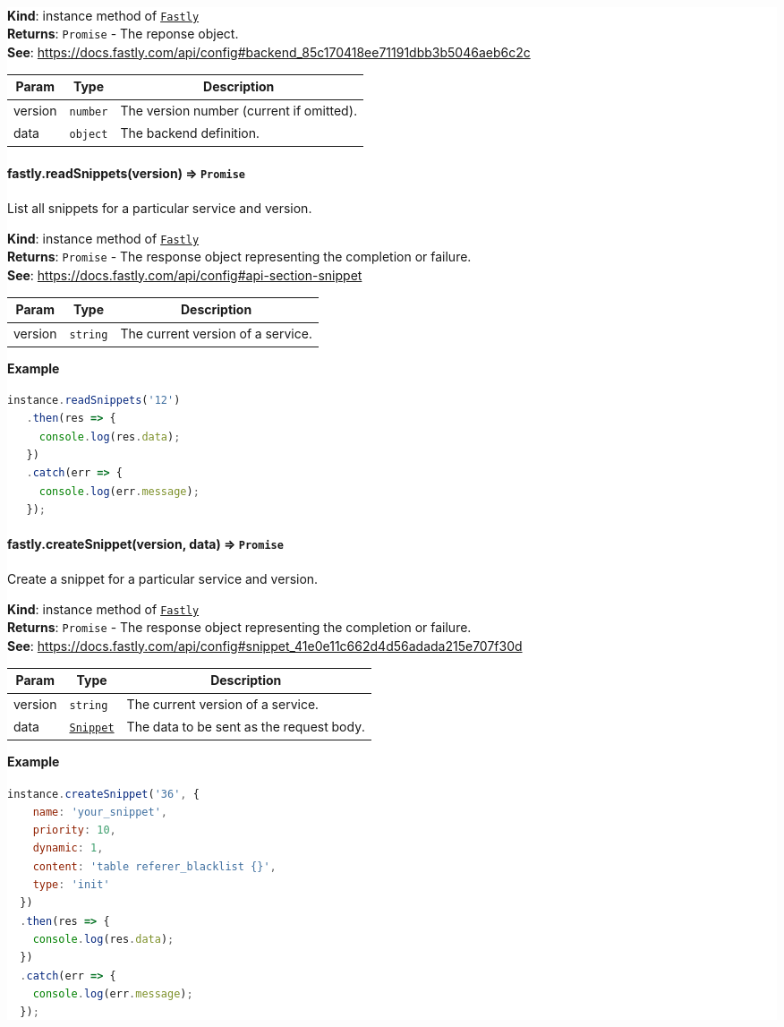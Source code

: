 **Kind**: instance method of [<code>Fastly</code>](#Fastly)  
**Returns**: <code>Promise</code> - The reponse object.  
**See**: https://docs.fastly.com/api/config#backend_85c170418ee71191dbb3b5046aeb6c2c  

| Param | Type | Description |
| --- | --- | --- |
| version | <code>number</code> | The version number (current if omitted). |
| data | <code>object</code> | The backend definition. |

<a name="Fastly+readSnippets"></a>

#### fastly.readSnippets(version) ⇒ <code>Promise</code>
List all snippets for a particular service and version.

**Kind**: instance method of [<code>Fastly</code>](#Fastly)  
**Returns**: <code>Promise</code> - The response object representing the completion or failure.  
**See**: https://docs.fastly.com/api/config#api-section-snippet  

| Param | Type | Description |
| --- | --- | --- |
| version | <code>string</code> | The current version of a service. |

**Example**  
```js
instance.readSnippets('12')
   .then(res => {
     console.log(res.data);
   })
   .catch(err => {
     console.log(err.message);
   });
```
<a name="Fastly+createSnippet"></a>

#### fastly.createSnippet(version, data) ⇒ <code>Promise</code>
Create a snippet for a particular service and version.

**Kind**: instance method of [<code>Fastly</code>](#Fastly)  
**Returns**: <code>Promise</code> - The response object representing the completion or failure.  
**See**: https://docs.fastly.com/api/config#snippet_41e0e11c662d4d56adada215e707f30d  

| Param | Type | Description |
| --- | --- | --- |
| version | <code>string</code> | The current version of a service. |
| data | [<code>Snippet</code>](#Snippet) | The data to be sent as the request body. |

**Example**  
```js
instance.createSnippet('36', {
    name: 'your_snippet',
    priority: 10,
    dynamic: 1,
    content: 'table referer_blacklist {}',
    type: 'init'
  })
  .then(res => {
    console.log(res.data);
  })
  .catch(err => {
    console.log(err.message);
  });
```
<a name="Fastly+updateSnippet"></a>
